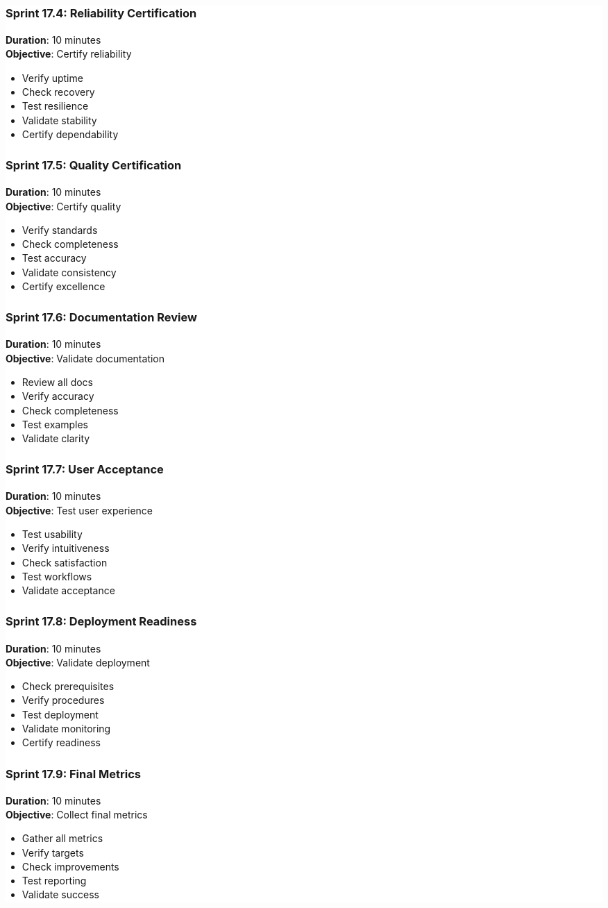 ### Sprint 17.4: Reliability Certification
**Duration**: 10 minutes  
**Objective**: Certify reliability
- Verify uptime
- Check recovery
- Test resilience
- Validate stability
- Certify dependability

### Sprint 17.5: Quality Certification
**Duration**: 10 minutes  
**Objective**: Certify quality
- Verify standards
- Check completeness
- Test accuracy
- Validate consistency
- Certify excellence

### Sprint 17.6: Documentation Review
**Duration**: 10 minutes  
**Objective**: Validate documentation
- Review all docs
- Verify accuracy
- Check completeness
- Test examples
- Validate clarity

### Sprint 17.7: User Acceptance
**Duration**: 10 minutes  
**Objective**: Test user experience
- Test usability
- Verify intuitiveness
- Check satisfaction
- Test workflows
- Validate acceptance

### Sprint 17.8: Deployment Readiness
**Duration**: 10 minutes  
**Objective**: Validate deployment
- Check prerequisites
- Verify procedures
- Test deployment
- Validate monitoring
- Certify readiness

### Sprint 17.9: Final Metrics
**Duration**: 10 minutes  
**Objective**: Collect final metrics
- Gather all metrics
- Verify targets
- Check improvements
- Test reporting
- Validate success
